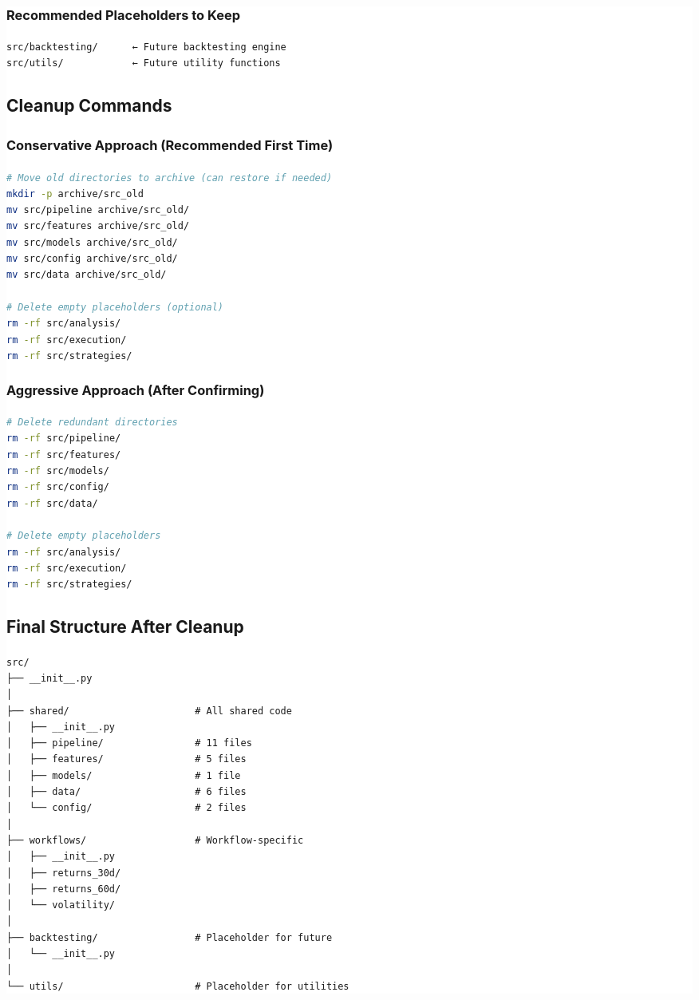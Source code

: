 ### Recommended Placeholders to Keep
```
src/backtesting/      ← Future backtesting engine
src/utils/            ← Future utility functions
```

## Cleanup Commands

### Conservative Approach (Recommended First Time)
```bash
# Move old directories to archive (can restore if needed)
mkdir -p archive/src_old
mv src/pipeline archive/src_old/
mv src/features archive/src_old/
mv src/models archive/src_old/
mv src/config archive/src_old/
mv src/data archive/src_old/

# Delete empty placeholders (optional)
rm -rf src/analysis/
rm -rf src/execution/
rm -rf src/strategies/
```

### Aggressive Approach (After Confirming)
```bash
# Delete redundant directories
rm -rf src/pipeline/
rm -rf src/features/
rm -rf src/models/
rm -rf src/config/
rm -rf src/data/

# Delete empty placeholders
rm -rf src/analysis/
rm -rf src/execution/
rm -rf src/strategies/
```

## Final Structure After Cleanup

```
src/
├── __init__.py
│
├── shared/                      # All shared code
│   ├── __init__.py
│   ├── pipeline/                # 11 files
│   ├── features/                # 5 files
│   ├── models/                  # 1 file
│   ├── data/                    # 6 files
│   └── config/                  # 2 files
│
├── workflows/                   # Workflow-specific
│   ├── __init__.py
│   ├── returns_30d/
│   ├── returns_60d/
│   └── volatility/
│
├── backtesting/                 # Placeholder for future
│   └── __init__.py
│
└── utils/                       # Placeholder for utilities
```